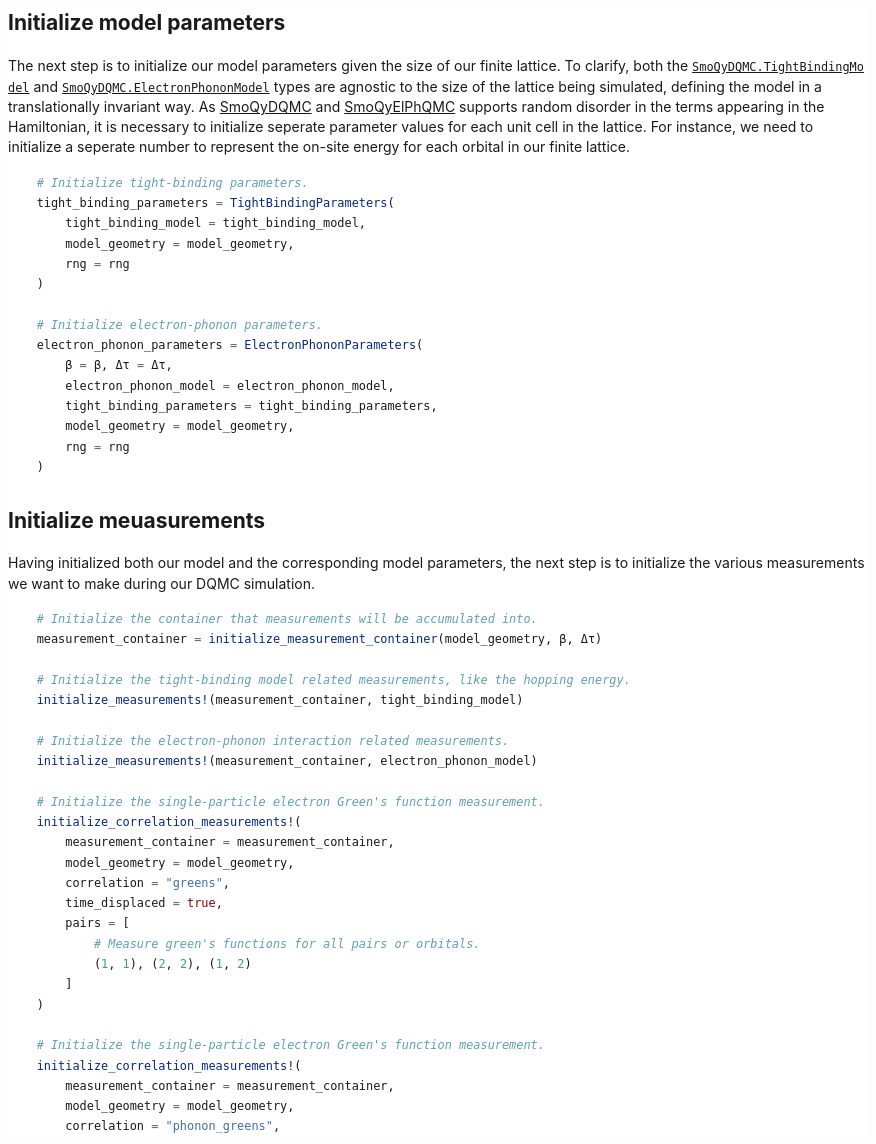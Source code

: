## Initialize model parameters
The next step is to initialize our model parameters given the size of our finite lattice.
To clarify, both the [`SmoQyDQMC.TightBindingModel`](@extref)
and
[`SmoQyDQMC.ElectronPhononModel`](@extref)
types are agnostic to the size of the lattice being simulated,
defining the model in a translationally invariant way. As [SmoQyDQMC](https://github.com/SmoQySuite/SmoQyDQMC.jl.git) and
[SmoQyElPhQMC](https://github.com/SmoQySuite/SmoQyElPhQMC.jl.git) supports
random disorder in the terms appearing in the Hamiltonian, it is necessary to initialize seperate parameter values for each unit cell in the lattice.
For instance, we need to initialize a seperate number to represent the on-site energy for each orbital in our finite lattice.

````julia
    # Initialize tight-binding parameters.
    tight_binding_parameters = TightBindingParameters(
        tight_binding_model = tight_binding_model,
        model_geometry = model_geometry,
        rng = rng
    )

    # Initialize electron-phonon parameters.
    electron_phonon_parameters = ElectronPhononParameters(
        β = β, Δτ = Δτ,
        electron_phonon_model = electron_phonon_model,
        tight_binding_parameters = tight_binding_parameters,
        model_geometry = model_geometry,
        rng = rng
    )
````

## Initialize meuasurements
Having initialized both our model and the corresponding model parameters,
the next step is to initialize the various measurements we want to make during our DQMC simulation.

````julia
    # Initialize the container that measurements will be accumulated into.
    measurement_container = initialize_measurement_container(model_geometry, β, Δτ)

    # Initialize the tight-binding model related measurements, like the hopping energy.
    initialize_measurements!(measurement_container, tight_binding_model)

    # Initialize the electron-phonon interaction related measurements.
    initialize_measurements!(measurement_container, electron_phonon_model)

    # Initialize the single-particle electron Green's function measurement.
    initialize_correlation_measurements!(
        measurement_container = measurement_container,
        model_geometry = model_geometry,
        correlation = "greens",
        time_displaced = true,
        pairs = [
            # Measure green's functions for all pairs or orbitals.
            (1, 1), (2, 2), (1, 2)
        ]
    )

    # Initialize the single-particle electron Green's function measurement.
    initialize_correlation_measurements!(
        measurement_container = measurement_container,
        model_geometry = model_geometry,
        correlation = "phonon_greens",
````